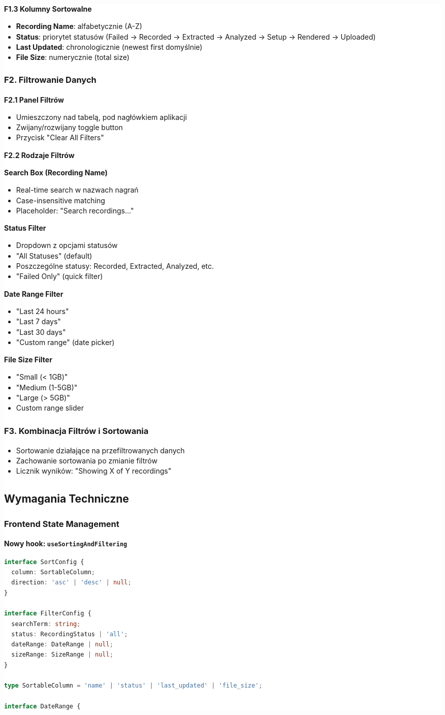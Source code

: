**F1.3 Kolumny Sortowalne**
- **Recording Name**: alfabetycznie (A-Z)
- **Status**: priorytet statusów (Failed → Recorded → Extracted → Analyzed → Setup → Rendered → Uploaded)
- **Last Updated**: chronologicznie (newest first domyślnie)
- **File Size**: numerycznie (total size)

### F2. Filtrowanie Danych

**F2.1 Panel Filtrów**
- Umieszczony nad tabelą, pod nagłówkiem aplikacji
- Zwijany/rozwijany toggle button
- Przycisk "Clear All Filters"

**F2.2 Rodzaje Filtrów**

**Search Box (Recording Name)**
- Real-time search w nazwach nagrań
- Case-insensitive matching
- Placeholder: "Search recordings..."

**Status Filter**
- Dropdown z opcjami statusów
- "All Statuses" (default)
- Poszczególne statusy: Recorded, Extracted, Analyzed, etc.
- "Failed Only" (quick filter)

**Date Range Filter**
- "Last 24 hours"
- "Last 7 days" 
- "Last 30 days"
- "Custom range" (date picker)

**File Size Filter**
- "Small (< 1GB)"
- "Medium (1-5GB)" 
- "Large (> 5GB)"
- Custom range slider

### F3. Kombinacja Filtrów i Sortowania
- Sortowanie działające na przefiltrowanych danych
- Zachowanie sortowania po zmianie filtrów
- Licznik wyników: "Showing X of Y recordings"

## Wymagania Techniczne

### Frontend State Management

**Nowy hook: `useSortingAndFiltering`**
```typescript
interface SortConfig {
  column: SortableColumn;
  direction: 'asc' | 'desc' | null;
}

interface FilterConfig {
  searchTerm: string;
  status: RecordingStatus | 'all';
  dateRange: DateRange | null;
  sizeRange: SizeRange | null;
}

type SortableColumn = 'name' | 'status' | 'last_updated' | 'file_size';

interface DateRange {
```